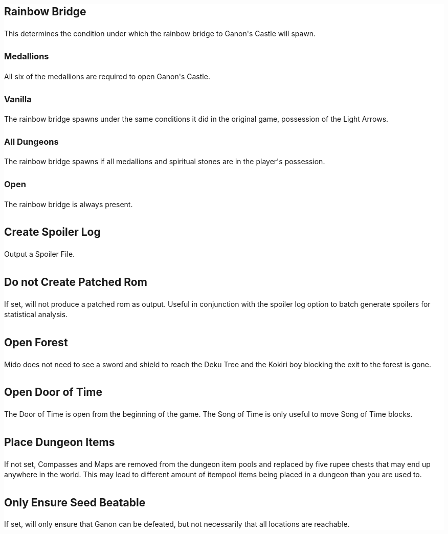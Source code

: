 ## Rainbow Bridge

This determines the condition under which the rainbow bridge to Ganon's Castle will spawn.

### Medallions

All six of the medallions are required to open Ganon's Castle.

### Vanilla

The rainbow bridge spawns under the same conditions it did in the original game, possession of the Light Arrows.

### All Dungeons

The rainbow bridge spawns if all medallions and spiritual stones are in the player's possession.

### Open

The rainbow bridge is always present.

## Create Spoiler Log

Output a Spoiler File.

## Do not Create Patched Rom

If set, will not produce a patched rom as output. Useful in conjunction with the spoiler log option to batch
generate spoilers for statistical analysis.

## Open Forest

Mido does not need to see a sword and shield to reach the Deku Tree and the Kokiri boy blocking the exit to the forest is gone.

## Open Door of Time

The Door of Time is open from the beginning of the game. The Song of Time is only useful to move Song of Time blocks.

## Place Dungeon Items

If not set, Compasses and Maps are removed from the dungeon item pools and replaced by five rupee chests that may end up anywhere in the world.
This may lead to different amount of itempool items being placed in a dungeon than you are used to.

## Only Ensure Seed Beatable

If set, will only ensure that Ganon can be defeated, but not necessarily that all locations are reachable.
